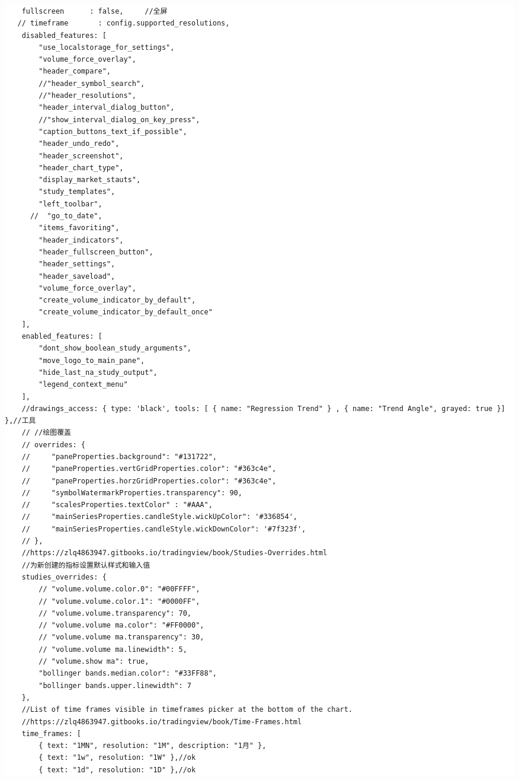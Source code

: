         fullscreen      : false,     //全屏
       // timeframe       : config.supported_resolutions,
        disabled_features: [
            "use_localstorage_for_settings",
            "volume_force_overlay",
            "header_compare",
            //"header_symbol_search",
            //"header_resolutions",
            "header_interval_dialog_button",
            //"show_interval_dialog_on_key_press",
            "caption_buttons_text_if_possible",
            "header_undo_redo",
            "header_screenshot",
            "header_chart_type",
            "display_market_stauts",
            "study_templates",
            "left_toolbar",
          //  "go_to_date",
            "items_favoriting",
            "header_indicators",
            "header_fullscreen_button",
            "header_settings",
            "header_saveload",
            "volume_force_overlay",
            "create_volume_indicator_by_default",
            "create_volume_indicator_by_default_once"
        ],
        enabled_features: [
            "dont_show_boolean_study_arguments",
            "move_logo_to_main_pane",
            "hide_last_na_study_output",
            "legend_context_menu"
        ],
        //drawings_access: { type: 'black', tools: [ { name: "Regression Trend" } , { name: "Trend Angle", grayed: true }] },//工具
        // //绘图覆盖
        // overrides: {
        //     "paneProperties.background": "#131722",
        //     "paneProperties.vertGridProperties.color": "#363c4e",
        //     "paneProperties.horzGridProperties.color": "#363c4e",
        //     "symbolWatermarkProperties.transparency": 90,
        //     "scalesProperties.textColor" : "#AAA",
        //     "mainSeriesProperties.candleStyle.wickUpColor": '#336854',
        //     "mainSeriesProperties.candleStyle.wickDownColor": '#7f323f',
        // },
        //https://zlq4863947.gitbooks.io/tradingview/book/Studies-Overrides.html
        //为新创建的指标设置默认样式和输入值
        studies_overrides: {
            // "volume.volume.color.0": "#00FFFF",
            // "volume.volume.color.1": "#0000FF",
            // "volume.volume.transparency": 70,
            // "volume.volume ma.color": "#FF0000",
            // "volume.volume ma.transparency": 30,
            // "volume.volume ma.linewidth": 5,
            // "volume.show ma": true,
            "bollinger bands.median.color": "#33FF88",
            "bollinger bands.upper.linewidth": 7
        },
        //List of time frames visible in timeframes picker at the bottom of the chart.
        //https://zlq4863947.gitbooks.io/tradingview/book/Time-Frames.html
        time_frames: [
            { text: "1MN", resolution: "1M", description: "1月" },
            { text: "1w", resolution: "1W" },//ok
            { text: "1d", resolution: "1D" },//ok